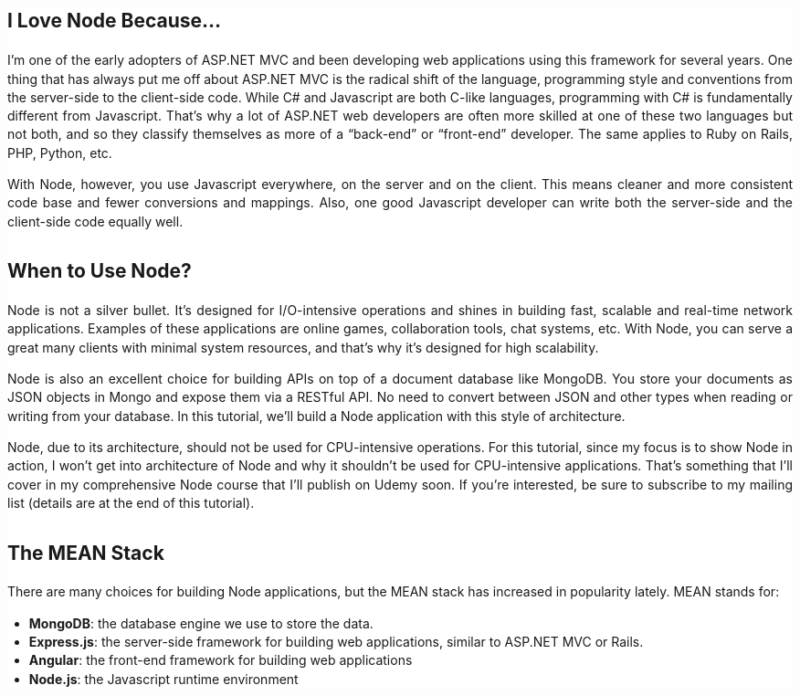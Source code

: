 ## <span id="I_Love_Node_Because">I Love Node Because…</span>

<p style="text-align: justify;">
  I’m one of the early adopters of ASP.NET MVC and been developing web applications using this framework for several years. One thing that has always put me off about ASP.NET MVC is the radical shift of the language, programming style and conventions from the server-side to the client-side code. While C# and Javascript are both C-like languages, programming with C# is fundamentally different from Javascript. That’s why a lot of ASP.NET web developers are often more skilled at one of these two languages but not both, and so they classify themselves as more of a “back-end” or “front-end” developer. The same applies to Ruby on Rails, PHP, Python, etc.
</p>

<p style="text-align: justify;">
  With Node, however, you use Javascript everywhere, on the server and on the client. This means cleaner and more consistent code base and fewer conversions and mappings. Also, one good Javascript developer can write both the server-side and the client-side code equally well.
</p>

## <span id="When_to_Use_Node">When to Use Node?</span>

<p style="text-align: justify;">
  Node is not a silver bullet. It’s designed for I/O-intensive operations and shines in building fast, scalable and real-time network applications. Examples of these applications are online games, collaboration tools, chat systems, etc. With Node, you can serve a great many clients with minimal system resources, and that’s why it’s designed for high scalability.
</p>

<p style="text-align: justify;">
  Node is also an excellent choice for building APIs on top of a document database like MongoDB. You store your documents as JSON objects in Mongo and expose them via a RESTful API. No need to convert between JSON and other types when reading or writing from your database. In this tutorial, we’ll build a Node application with this style of architecture.
</p>

<p style="text-align: justify;">
  Node, due to its architecture, should not be used for CPU-intensive operations. For this tutorial, since my focus is to show Node in action, I won’t get into architecture of Node and why it shouldn’t be used for CPU-intensive applications. That’s something that I’ll cover in my comprehensive Node course that I’ll publish on Udemy soon. If you’re interested, be sure to subscribe to my mailing list (details are at the end of this tutorial).
</p>

## <span id="The_MEAN_Stack">The MEAN Stack</span>

<p style="text-align: justify;">
  There are many choices for building Node applications, but the MEAN stack has increased in popularity lately. MEAN stands for:
</p>

  * **MongoDB**: the database engine we use to store the data.
  * **Express.js**: the server-side framework for building web applications, similar to ASP.NET MVC or Rails.
  * **Angular**: the front-end framework for building web applications
  * **Node.js**: the Javascript runtime environment
